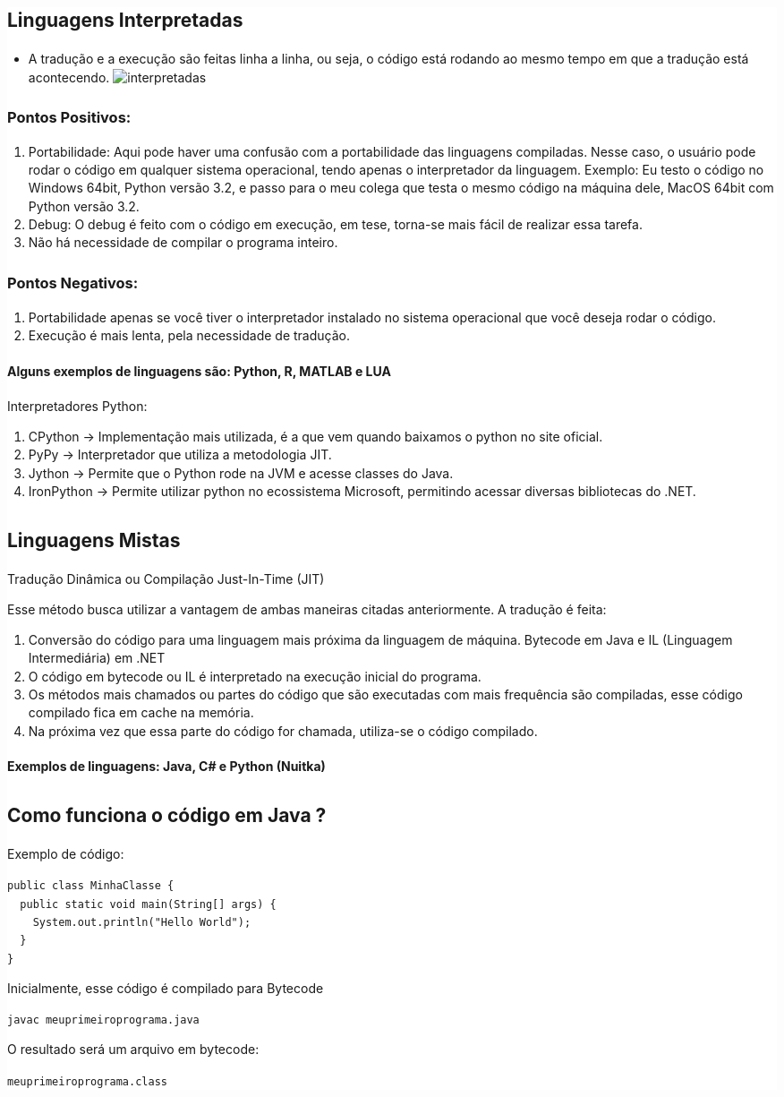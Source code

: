## Linguagens Interpretadas
- A tradução e a execução são feitas linha a linha, ou seja, o código está rodando ao mesmo tempo em que a tradução está acontecendo.
  <img width="947" height="473" alt="interpretadas" src="https://github.com/user-attachments/assets/269c9675-841d-41b9-b0c3-242e980658ea" />

### Pontos Positivos:

1) Portabilidade: Aqui pode haver uma confusão com a portabilidade das linguagens compiladas. Nesse caso, o usuário pode rodar o código em qualquer sistema operacional, tendo apenas o interpretador da linguagem.
Exemplo: Eu testo o código no Windows 64bit, Python versão 3.2, e passo para o meu colega que testa o mesmo código na máquina dele, MacOS 64bit com Python versão 3.2.
2) Debug: O debug é feito com o código em execução, em tese, torna-se mais fácil de realizar essa tarefa.
3) Não há necessidade de compilar o programa inteiro.

### Pontos Negativos:
1) Portabilidade apenas se você tiver o interpretador instalado no sistema operacional que você deseja rodar o código.
2) Execução é mais lenta, pela necessidade de tradução.

#### Alguns exemplos de linguagens são: Python, R, MATLAB e LUA
Interpretadores Python:
1) CPython -> Implementação mais utilizada, é a que vem quando baixamos o python no site oficial.
2) PyPy -> Interpretador que utiliza a metodologia JIT.
3) Jython -> Permite que o Python rode na JVM e acesse classes do Java.
4) IronPython -> Permite utilizar python no ecossistema Microsoft, permitindo acessar diversas bibliotecas do .NET.

## Linguagens Mistas

Tradução Dinâmica ou Compilação Just-In-Time (JIT)

Esse método busca utilizar a vantagem de ambas maneiras citadas anteriormente. A tradução é feita:
1) Conversão do código para uma linguagem mais próxima da linguagem de máquina. Bytecode em Java e IL (Linguagem Intermediária) em .NET
2) O código em bytecode ou IL é interpretado na execução inicial do programa.
3) Os métodos mais chamados ou partes do código que são executadas com mais frequência são compiladas, esse código compilado fica em cache na memória.
4) Na próxima vez que essa parte do código for chamada, utiliza-se o código compilado.
#### Exemplos de linguagens: Java, C# e Python (Nuitka)

## Como funciona o código em Java ?
Exemplo de código:
```
public class MinhaClasse {
  public static void main(String[] args) {
    System.out.println("Hello World");
  }
}
```
Inicialmente, esse código é compilado para Bytecode
```
javac meuprimeiroprograma.java
```
O resultado será um arquivo em bytecode: 
```
meuprimeiroprograma.class
```
